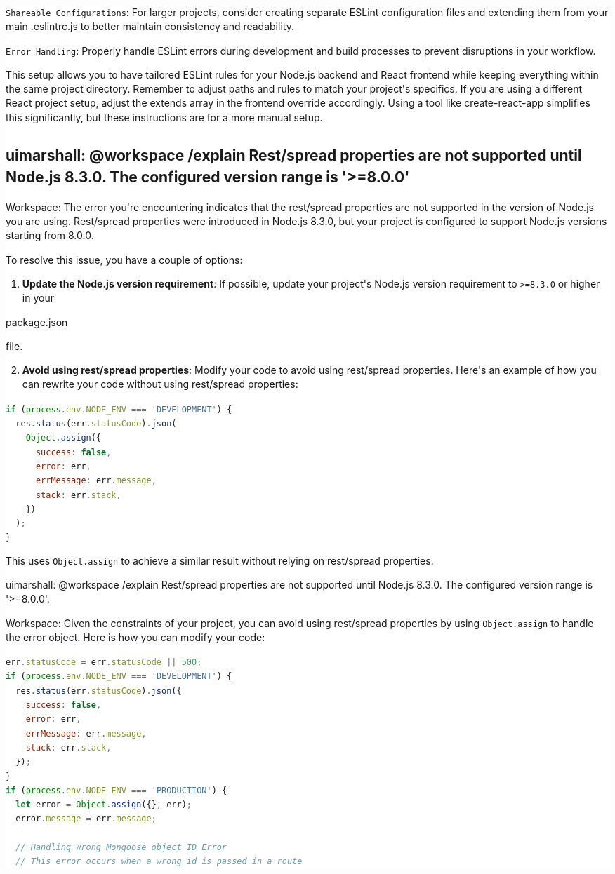 `Shareable Configurations`: For larger projects, consider creating separate ESLint configuration files and extending them from your main .eslintrc.js to better maintain consistency and readability.

`Error Handling`: Properly handle ESLint errors during development and build processes to prevent disruptions in your workflow.

This setup allows you to have tailored ESLint rules for your Node.js backend and React frontend while keeping everything within the same project directory. Remember to adjust paths and rules to match your project's specifics. If you are using a different React project setup, adjust the extends array in the frontend override accordingly. Using a tool like create-react-app simplifies this significantly, but these instructions are for a more manual setup.

## uimarshall: @workspace /explain Rest/spread properties are not supported until Node.js 8.3.0. The configured version range is '>=8.0.0'

Workspace: The error you're encountering indicates that the rest/spread properties are not supported in the version of Node.js you are using. Rest/spread properties were introduced in Node.js 8.3.0, but your project is configured to support Node.js versions starting from 8.0.0.

To resolve this issue, you have a couple of options:

1. **Update the Node.js version requirement**: If possible, update your project's Node.js version requirement to `>=8.3.0` or higher in your

package.json

file.

2. **Avoid using rest/spread properties**: Modify your code to avoid using rest/spread properties. Here's an example of how you can rewrite your code without using rest/spread properties:

```javascript
if (process.env.NODE_ENV === 'DEVELOPMENT') {
  res.status(err.statusCode).json(
    Object.assign({
      success: false,
      error: err,
      errMessage: err.message,
      stack: err.stack,
    })
  );
}
```

This uses `Object.assign` to achieve a similar result without relying on rest/spread properties.

uimarshall: @workspace /explain Rest/spread properties are not supported until Node.js 8.3.0. The configured version range is '>=8.0.0'.

Workspace: Given the constraints of your project, you can avoid using rest/spread properties by using `Object.assign` to handle the error object. Here is how you can modify your code:

```javascript
err.statusCode = err.statusCode || 500;
if (process.env.NODE_ENV === 'DEVELOPMENT') {
  res.status(err.statusCode).json({
    success: false,
    error: err,
    errMessage: err.message,
    stack: err.stack,
  });
}
if (process.env.NODE_ENV === 'PRODUCTION') {
  let error = Object.assign({}, err);
  error.message = err.message;

  // Handling Wrong Mongoose object ID Error
  // This error occurs when a wrong id is passed in a route
```